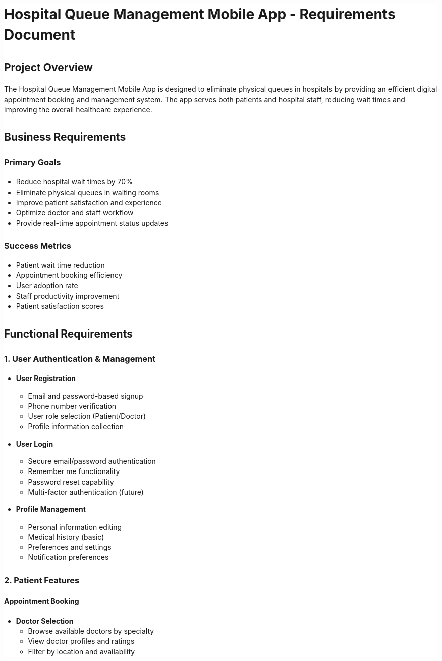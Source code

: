 # Hospital Queue Management Mobile App - Requirements Document

## Project Overview
The Hospital Queue Management Mobile App is designed to eliminate physical queues in hospitals by providing an efficient digital appointment booking and management system. The app serves both patients and hospital staff, reducing wait times and improving the overall healthcare experience.

## Business Requirements

### Primary Goals
- Reduce hospital wait times by 70%
- Eliminate physical queues in waiting rooms
- Improve patient satisfaction and experience
- Optimize doctor and staff workflow
- Provide real-time appointment status updates

### Success Metrics
- Patient wait time reduction
- Appointment booking efficiency
- User adoption rate
- Staff productivity improvement
- Patient satisfaction scores

## Functional Requirements

### 1. User Authentication & Management
- **User Registration**
  - Email and password-based signup
  - Phone number verification
  - User role selection (Patient/Doctor)
  - Profile information collection
  
- **User Login**
  - Secure email/password authentication
  - Remember me functionality
  - Password reset capability
  - Multi-factor authentication (future)

- **Profile Management**
  - Personal information editing
  - Medical history (basic)
  - Preferences and settings
  - Notification preferences

### 2. Patient Features

#### Appointment Booking
- **Doctor Selection**
  - Browse available doctors by specialty
  - View doctor profiles and ratings
  - Filter by location and availability
  
